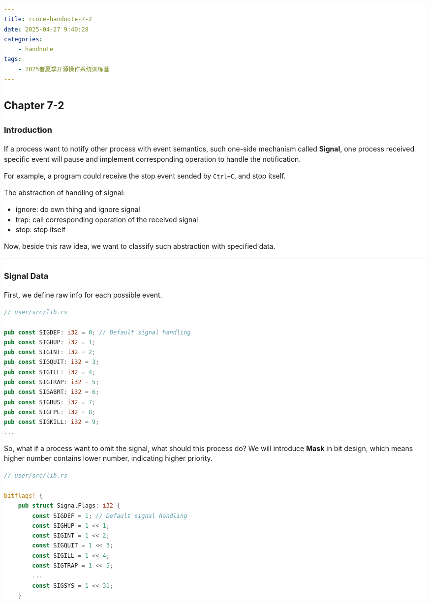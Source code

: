 ```yaml
---
title: rcore-handnote-7-2
date: 2025-04-27 9:40:28
categories: 
    - handnote 
tags:
    - 2025春夏季开源操作系统训练营
---
```

## Chapter 7-2

### Introduction

If a process want to notify other process with event semantics, such one-side mechanism called **Signal**, one process received specific event will pause and implement corresponding operation to handle the notification.

For example, a program could receive the stop event sended by `Ctrl+C`, and stop itself.

The abstraction of handling of signal:
- ignore: do own thing and ignore signal
- trap: call corresponding operation of the received signal
- stop: stop itself

Now, beside this raw idea, we want to classify such abstraction with specified data.

---

### Signal Data

First, we define raw info for each possible event.

```rust
// user/src/lib.rs

pub const SIGDEF: i32 = 0; // Default signal handling
pub const SIGHUP: i32 = 1;
pub const SIGINT: i32 = 2;
pub const SIGQUIT: i32 = 3;
pub const SIGILL: i32 = 4;
pub const SIGTRAP: i32 = 5;
pub const SIGABRT: i32 = 6;
pub const SIGBUS: i32 = 7;
pub const SIGFPE: i32 = 8;
pub const SIGKILL: i32 = 9;
...
```

So, what if a process want to omit the signal, what should this process do? We will introduce **Mask** in bit design, which means higher number contains lower number, indicating higher priority.

```rust
// user/src/lib.rs

bitflags! {
    pub struct SignalFlags: i32 {
        const SIGDEF = 1; // Default signal handling
        const SIGHUP = 1 << 1;
        const SIGINT = 1 << 2;
        const SIGQUIT = 1 << 3;
        const SIGILL = 1 << 4;
        const SIGTRAP = 1 << 5;
        ...
        const SIGSYS = 1 << 31;
    }
```